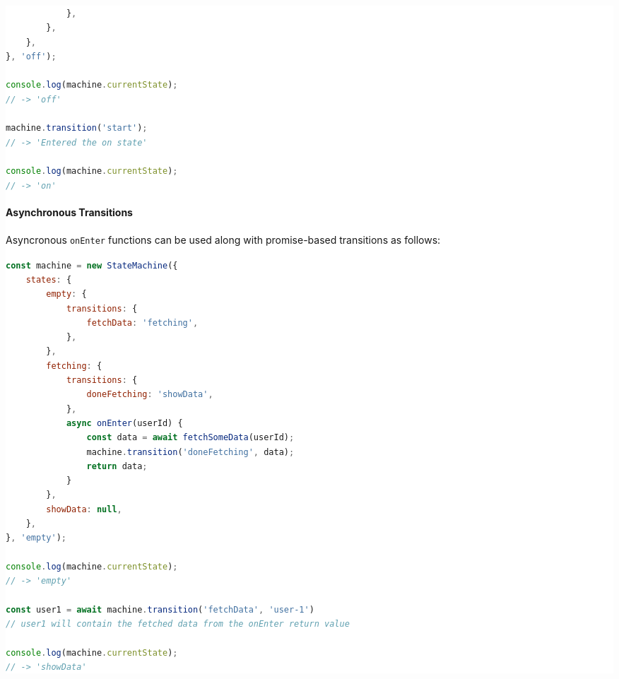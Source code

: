 ```js
            },
        },
    },
}, 'off');

console.log(machine.currentState);
// -> 'off'

machine.transition('start');
// -> 'Entered the on state'

console.log(machine.currentState);
// -> 'on'
```


#### Asynchronous Transitions

Asyncronous `onEnter` functions can be used along with promise-based transitions as follows:

```js
const machine = new StateMachine({
    states: {
        empty: {
            transitions: {
                fetchData: 'fetching',
            },
        },
        fetching: {
            transitions: {
                doneFetching: 'showData',
            },
            async onEnter(userId) {
                const data = await fetchSomeData(userId);
                machine.transition('doneFetching', data);
                return data;
            }
        },
        showData: null,
    },
}, 'empty');

console.log(machine.currentState);
// -> 'empty'

const user1 = await machine.transition('fetchData', 'user-1')
// user1 will contain the fetched data from the onEnter return value

console.log(machine.currentState);
// -> 'showData'
```


